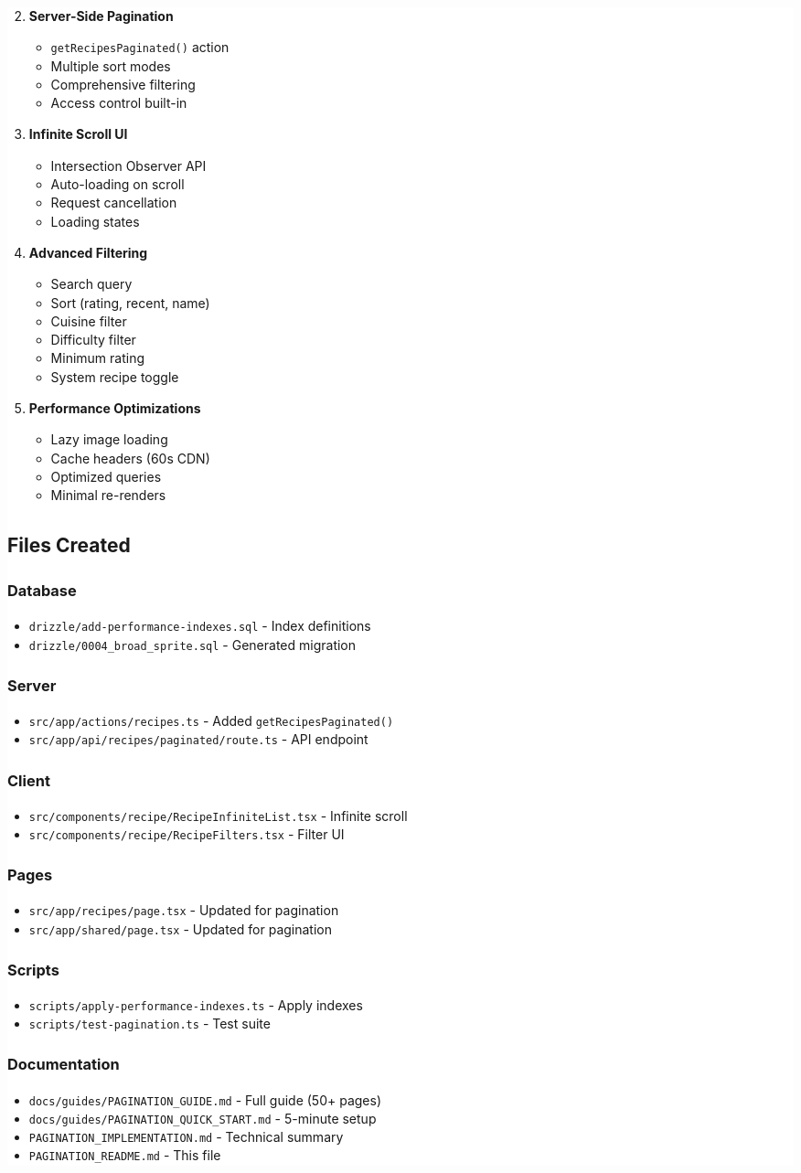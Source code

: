 2. **Server-Side Pagination**
   - `getRecipesPaginated()` action
   - Multiple sort modes
   - Comprehensive filtering
   - Access control built-in

3. **Infinite Scroll UI**
   - Intersection Observer API
   - Auto-loading on scroll
   - Request cancellation
   - Loading states

4. **Advanced Filtering**
   - Search query
   - Sort (rating, recent, name)
   - Cuisine filter
   - Difficulty filter
   - Minimum rating
   - System recipe toggle

5. **Performance Optimizations**
   - Lazy image loading
   - Cache headers (60s CDN)
   - Optimized queries
   - Minimal re-renders

## Files Created

### Database
- `drizzle/add-performance-indexes.sql` - Index definitions
- `drizzle/0004_broad_sprite.sql` - Generated migration

### Server
- `src/app/actions/recipes.ts` - Added `getRecipesPaginated()`
- `src/app/api/recipes/paginated/route.ts` - API endpoint

### Client
- `src/components/recipe/RecipeInfiniteList.tsx` - Infinite scroll
- `src/components/recipe/RecipeFilters.tsx` - Filter UI

### Pages
- `src/app/recipes/page.tsx` - Updated for pagination
- `src/app/shared/page.tsx` - Updated for pagination

### Scripts
- `scripts/apply-performance-indexes.ts` - Apply indexes
- `scripts/test-pagination.ts` - Test suite

### Documentation
- `docs/guides/PAGINATION_GUIDE.md` - Full guide (50+ pages)
- `docs/guides/PAGINATION_QUICK_START.md` - 5-minute setup
- `PAGINATION_IMPLEMENTATION.md` - Technical summary
- `PAGINATION_README.md` - This file
